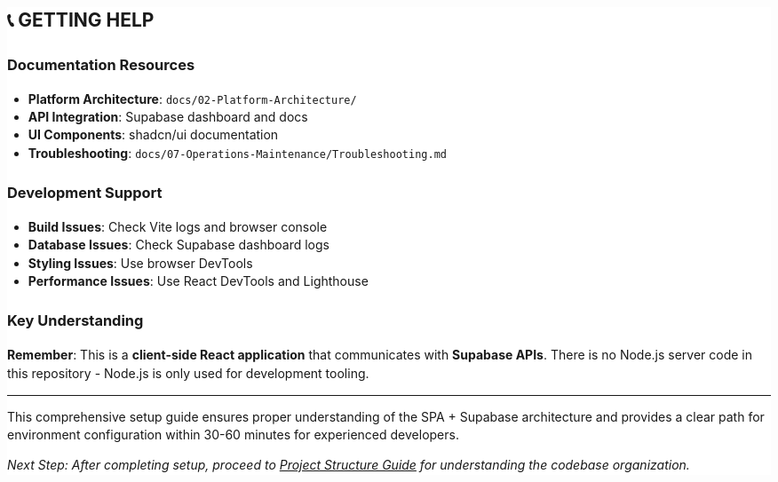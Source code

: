 
## 📞 **GETTING HELP**

### **Documentation Resources**
- **Platform Architecture**: `docs/02-Platform-Architecture/`
- **API Integration**: Supabase dashboard and docs
- **UI Components**: shadcn/ui documentation
- **Troubleshooting**: `docs/07-Operations-Maintenance/Troubleshooting.md`

### **Development Support**
- **Build Issues**: Check Vite logs and browser console
- **Database Issues**: Check Supabase dashboard logs  
- **Styling Issues**: Use browser DevTools
- **Performance Issues**: Use React DevTools and Lighthouse

### **Key Understanding**
**Remember**: This is a **client-side React application** that communicates with **Supabase APIs**. There is no Node.js server code in this repository - Node.js is only used for development tooling.

---

This comprehensive setup guide ensures proper understanding of the SPA + Supabase architecture and provides a clear path for environment configuration within 30-60 minutes for experienced developers.

*Next Step: After completing setup, proceed to [Project Structure Guide](./Project-Structure.md) for understanding the codebase organization.*